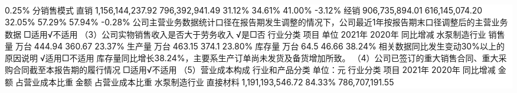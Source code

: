 0.25%
分销售模式
直销
1,156,144,237.92
796,392,941.49
31.12%
34.61%
41.00%
-3.12%
经销
906,735,894.01
616,145,074.20
32.05%
57.29%
57.94%
-0.28%
公司主营业务数据统计口径在报告期发生调整的情况下，公司最近1年按报告期末口径调整后的主营业务数据
□适用√不适用
（3）公司实物销售收入是否大于劳务收入
√是□否
行业分类
项目
单位
2021年
2020年
同比增减
水泵制造行业
销售量
万台
444.94
360.67
23.37%
生产量
万台
463.15
374.1
23.80%
库存量
万台
64.5
46.66
38.24%
相关数据同比发生变动30%以上的原因说明
√适用□不适用
库存量同比增长38.24%，主要系生产订单尚未发货及备货增加所致。
（4）公司已签订的重大销售合同、重大采购合同截至本报告期的履行情况
□适用√不适用
（5）营业成本构成
行业和产品分类
单位：元
行业分类
项目
2021年
2020年
同比增减
金额
占营业成本比重
金额
占营业成本比重
水泵制造行业
直接材料
1,191,193,546.72
84.33%
786,707,191.55